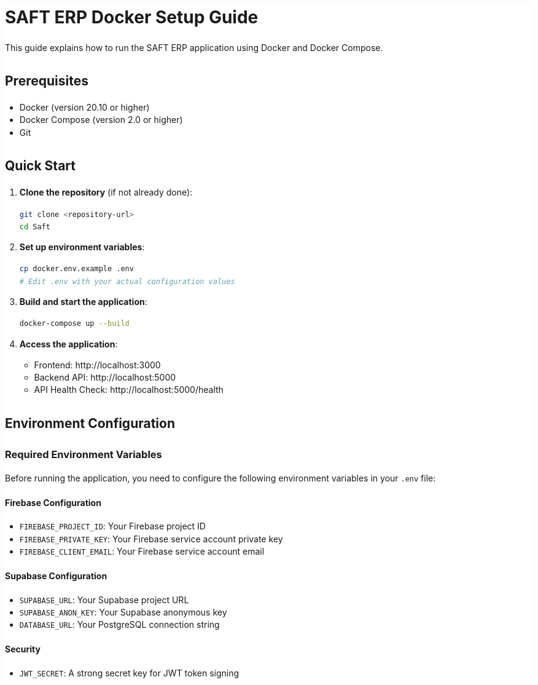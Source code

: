 # SAFT ERP Docker Setup Guide

This guide explains how to run the SAFT ERP application using Docker and Docker Compose.

## Prerequisites

- Docker (version 20.10 or higher)
- Docker Compose (version 2.0 or higher)
- Git

## Quick Start

1. **Clone the repository** (if not already done):
   ```bash
   git clone <repository-url>
   cd Saft
   ```

2. **Set up environment variables**:
   ```bash
   cp docker.env.example .env
   # Edit .env with your actual configuration values
   ```

3. **Build and start the application**:
   ```bash
   docker-compose up --build
   ```

4. **Access the application**:
   - Frontend: http://localhost:3000
   - Backend API: http://localhost:5000
   - API Health Check: http://localhost:5000/health

## Environment Configuration

### Required Environment Variables

Before running the application, you need to configure the following environment variables in your `.env` file:

#### Firebase Configuration
- `FIREBASE_PROJECT_ID`: Your Firebase project ID
- `FIREBASE_PRIVATE_KEY`: Your Firebase service account private key
- `FIREBASE_CLIENT_EMAIL`: Your Firebase service account email

#### Supabase Configuration
- `SUPABASE_URL`: Your Supabase project URL
- `SUPABASE_ANON_KEY`: Your Supabase anonymous key
- `DATABASE_URL`: Your PostgreSQL connection string

#### Security
- `JWT_SECRET`: A strong secret key for JWT token signing
